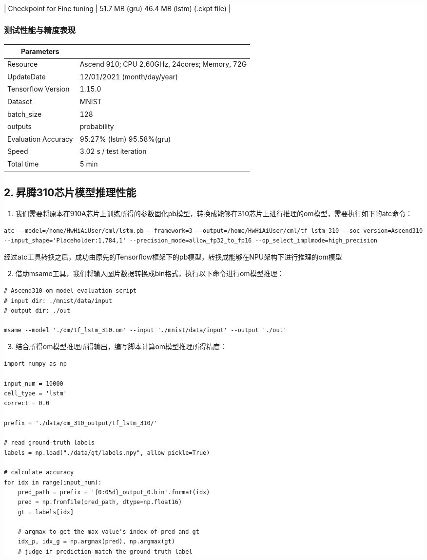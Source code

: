 | Checkpoint for Fine tuning | 51.7 MB (gru) 46.4 MB (lstm) (.ckpt file)     |


### 测试性能与精度表现

| Parameters          |                                               |
| ------------------- | --------------------------------------------- |
| Resource            | Ascend 910; CPU 2.60GHz, 24cores; Memory, 72G |
| UpdateDate          | 12/01/2021 (month/day/year)                   |
| Tensorflow Version  | 1.15.0                                        |
| Dataset             | MNIST                                         |
| batch_size          | 128                                           |
| outputs             | probability                                   |
| Evaluation Accuracy | 95.27% (lstm)  95.58%(gru)                    |
| Speed               | 3.02 s / test iteration                       |
| Total time          | 5 min                                         |


## 2. 昇腾310芯片模型推理性能

1. 我们需要将原本在910A芯片上训练所得的参数固化pb模型，转换成能够在310芯片上进行推理的om模型，需要执行如下的atc命令：
```
atc --model=/home/HwHiAiUser/cml/lstm.pb --framework=3 --output=/home/HwHiAiUser/cml/tf_lstm_310 --soc_version=Ascend310 --input_shape='Placeholder:1,784,1' --precision_mode=allow_fp32_to_fp16 --op_select_implmode=high_precision
```
经过atc工具转换之后，成功由原先的Tensorflow框架下的pb模型，转换成能够在NPU架构下进行推理的om模型


2. 借助msame工具，我们将输入图片数据转换成bin格式，执行以下命令进行om模型推理：
```
# Ascend310 om model evaluation script
# input dir: ./mnist/data/input
# output dir: ./out 

msame --model './om/tf_lstm_310.om' --input './mnist/data/input' --output './out' 
```

3. 结合所得om模型推理所得输出，编写脚本计算om模型推理所得精度：
```
import numpy as np

input_num = 10000
cell_type = 'lstm'
correct = 0.0

prefix = './data/om_310_output/tf_lstm_310/'

# read ground-truth labels
labels = np.load("./data/gt/labels.npy", allow_pickle=True)

# calculate accuracy
for idx in range(input_num):
    pred_path = prefix + '{0:05d}_output_0.bin'.format(idx)
    pred = np.fromfile(pred_path, dtype=np.float16)
    gt = labels[idx]

    # argmax to get the max value's index of pred and gt
    idx_p, idx_g = np.argmax(pred), np.argmax(gt)
    # judge if prediction match the ground truth label
```